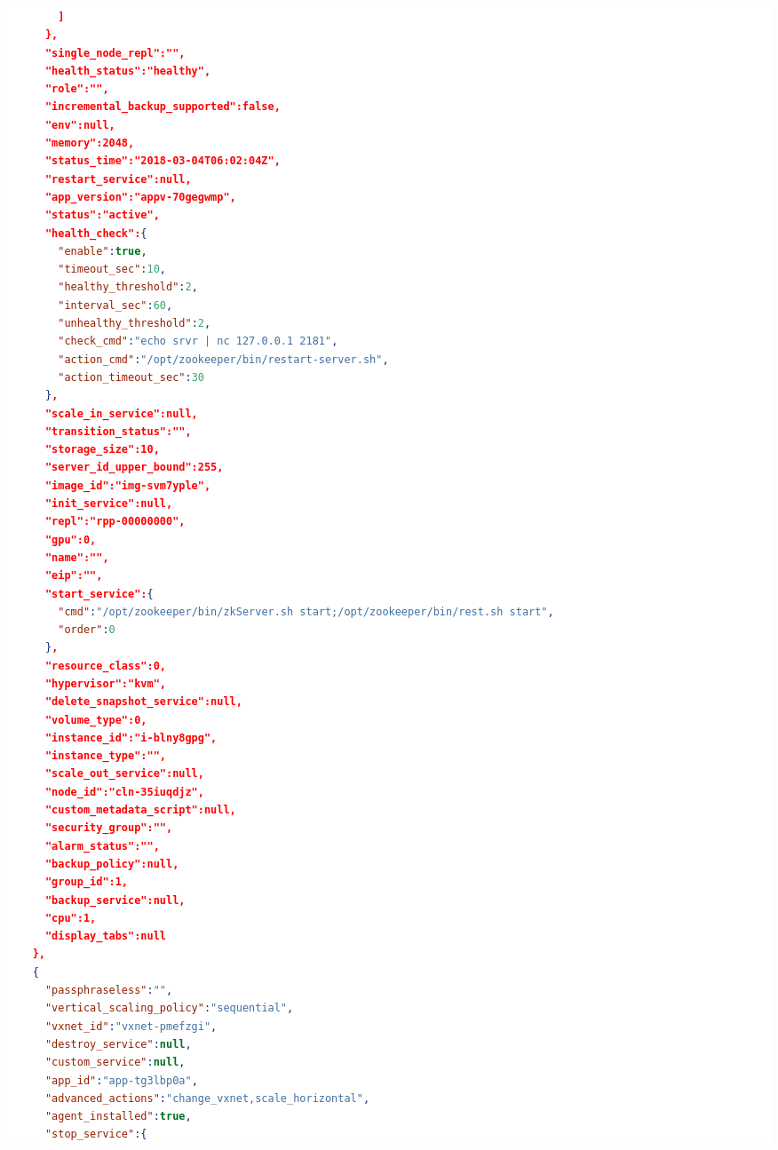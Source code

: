 ```json
        ]
      },
      "single_node_repl":"",
      "health_status":"healthy",
      "role":"",
      "incremental_backup_supported":false,
      "env":null,
      "memory":2048,
      "status_time":"2018-03-04T06:02:04Z",
      "restart_service":null,
      "app_version":"appv-70gegwmp",
      "status":"active",
      "health_check":{
        "enable":true,
        "timeout_sec":10,
        "healthy_threshold":2,
        "interval_sec":60,
        "unhealthy_threshold":2,
        "check_cmd":"echo srvr | nc 127.0.0.1 2181",
        "action_cmd":"/opt/zookeeper/bin/restart-server.sh",
        "action_timeout_sec":30
      },
      "scale_in_service":null,
      "transition_status":"",
      "storage_size":10,
      "server_id_upper_bound":255,
      "image_id":"img-svm7yple",
      "init_service":null,
      "repl":"rpp-00000000",
      "gpu":0,
      "name":"",
      "eip":"",
      "start_service":{
        "cmd":"/opt/zookeeper/bin/zkServer.sh start;/opt/zookeeper/bin/rest.sh start",
        "order":0
      },
      "resource_class":0,
      "hypervisor":"kvm",
      "delete_snapshot_service":null,
      "volume_type":0,
      "instance_id":"i-blny8gpg",
      "instance_type":"",
      "scale_out_service":null,
      "node_id":"cln-35iuqdjz",
      "custom_metadata_script":null,
      "security_group":"",
      "alarm_status":"",
      "backup_policy":null,
      "group_id":1,
      "backup_service":null,
      "cpu":1,
      "display_tabs":null
    },
    {
      "passphraseless":"",
      "vertical_scaling_policy":"sequential",
      "vxnet_id":"vxnet-pmefzgi",
      "destroy_service":null,
      "custom_service":null,
      "app_id":"app-tg3lbp0a",
      "advanced_actions":"change_vxnet,scale_horizontal",
      "agent_installed":true,
      "stop_service":{
```